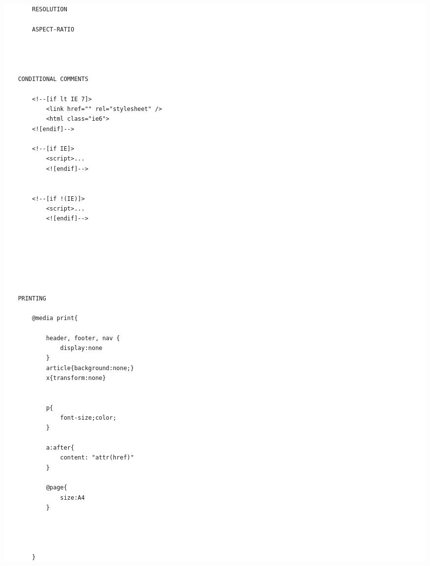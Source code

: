     		RESOLUTION
    		
    		ASPECT-RATIO
    		
    		
    		
    		
    	CONDITIONAL COMMENTS
    	
    		<!--[if lt IE 7]>
    			<link href="" rel="stylesheet" />
    			<html class="ie6">
    		<![endif]-->
    		
    		<!--[if IE]>
    			<script>...
    			<![endif]-->
    			
    			
    		<!--[if !(IE)]>
    			<script>...
    			<![endif]-->
    			
    			
    	
    	
    	
    	
    	
    	PRINTING
    	
    		@media print{
    		
    			header, footer, nav {
    				display:none			
    			}
    			article{background:none;}
    			x{transform:none}
    			
    			
    			p{
    				font-size;color;
    			}
    		
    			a:after{
    				content: "attr(href)"
    			}
    		
    			@page{
    				size:A4
    			}
    			
    			
    		
    		
    		}
    	
    	
    	
    	
    	
    	
    	
    	
    	
    	
    	
    	